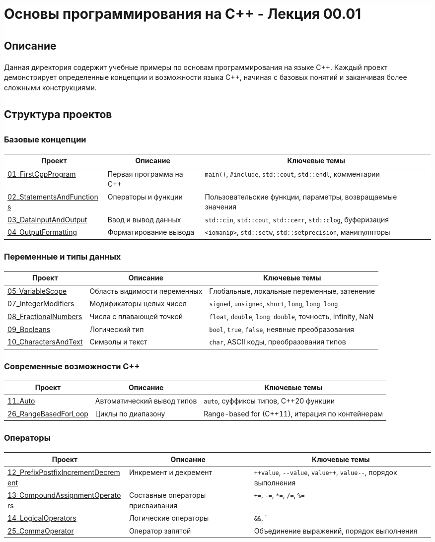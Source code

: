 # Основы программирования на C++ - Лекция 00.01

## Описание

Данная директория содержит учебные примеры по основам программирования на языке C++. Каждый проект демонстрирует определенные концепции и возможности языка C++, начиная с базовых понятий и заканчивая более сложными конструкциями.

## Структура проектов

### Базовые концепции

| Проект | Описание | Ключевые темы |
|--------|----------|---------------|
| [01_FirstCppProgram](01_FirstCppProgram/) | Первая программа на C++ | `main()`, `#include`, `std::cout`, `std::endl`, комментарии |
| [02_StatementsAndFunctions](02_StatementsAndFunctions/) | Операторы и функции | Пользовательские функции, параметры, возвращаемые значения |
| [03_DataInputAndOutput](03_DataInputAndOutput/) | Ввод и вывод данных | `std::cin`, `std::cout`, `std::cerr`, `std::clog`, буферизация |
| [04_OutputFormatting](04_OutputFormatting/) | Форматирование вывода | `<iomanip>`, `std::setw`, `std::setprecision`, манипуляторы |

### Переменные и типы данных

| Проект | Описание | Ключевые темы |
|--------|----------|---------------|
| [05_VariableScope](05_VariableScope/) | Область видимости переменных | Глобальные, локальные переменные, затенение |
| [07_IntegerModifiers](07_IntegerModifiers/) | Модификаторы целых чисел | `signed`, `unsigned`, `short`, `long`, `long long` |
| [08_FractionalNumbers](08_FractionalNumbers/) | Числа с плавающей точкой | `float`, `double`, `long double`, точность, Infinity, NaN |
| [09_Booleans](09_Booleans/) | Логический тип | `bool`, `true`, `false`, неявные преобразования |
| [10_CharactersAndText](10_CharactersAndText/) | Символы и текст | `char`, ASCII коды, преобразования типов |

### Современные возможности C++

| Проект | Описание | Ключевые темы |
|--------|----------|---------------|
| [11_Auto](11_Auto/) | Автоматический вывод типов | `auto`, суффиксы типов, C++20 функции |
| [26_RangeBasedForLoop](26_RangeBasedForLoop/) | Циклы по диапазону | Range-based for (C++11), итерация по контейнерам |

### Операторы

| Проект | Описание | Ключевые темы |
|--------|----------|---------------|
| [12_PrefixPostfixIncrementDecrement](12_PrefixPostfixIncrementDecrement/) | Инкремент и декремент | `++value`, `--value`, `value++`, `value--`, порядок выполнения |
| [13_CompoundAssignmentOperators](13_CompoundAssignmentOperators/) | Составные операторы присваивания | `+=`, `-=`, `*=`, `/=`, `%=` |
| [14_LogicalOperators](14_LogicalOperators/) | Логические операторы | `&&`, `||`, `!`, приоритет операторов |
| [25_CommaOperator](25_CommaOperator/) | Оператор запятой | Объединение выражений, порядок выполнения |
